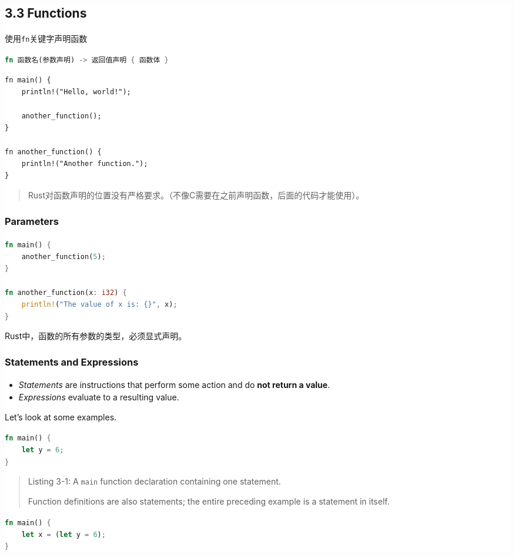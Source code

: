 ## 3.3 Functions

使用`fn`关键字声明函数

```rust
fn 函数名(参数声明) -> 返回值声明 { 函数体 }
```

```rutst
fn main() {
    println!("Hello, world!");

    another_function();
}

fn another_function() {
    println!("Another function.");
}
```

> Rust对函数声明的位置没有严格要求。（不像C需要在之前声明函数，后面的代码才能使用）。

### Parameters

```rust
fn main() {
    another_function(5);
}

fn another_function(x: i32) {
    println!("The value of x is: {}", x);
}
```

Rust中，函数的所有参数的类型，必须显式声明。

### Statements and Expressions

+ *Statements* are instructions that perform some action and do **not return a value**. 
+ *Expressions* evaluate to a resulting value. 

Let’s look at some examples.

```rust
fn main() {
    let y = 6;
}
```

> Listing 3-1: A `main` function declaration containing one statement.
>
> Function definitions are also statements; the entire preceding example is a statement in itself.

```rust
fn main() {
    let x = (let y = 6);
}
```
